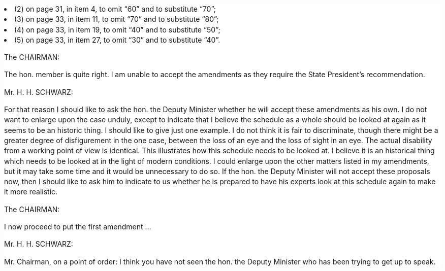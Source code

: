 <li>(2) on page 31, in item 4, to omit &#x201C;60&#x201D; and to substitute &#x201C;70&#x201D;;</li>

<li>(3) on page 33, in item 11, to omit &#x201C;70&#x201D; and to substitute &#x201C;80&#x201D;;</li>

<li><span class="col_7959-7960" refersTo="page_1310"/>(4) on page 33, in item 19, to omit &#x201C;40&#x201D; and to substitute &#x201C;50&#x201D;;</li>

<li>(5) on page 33, in item 27, to omit &#x201C;30&#x201D; and to substitute &#x201C;40&#x201D;.</li>

</ol>

</speech>

<speech by="#chairman">

<from>The <person refersTo="hansard_za">CHAIRMAN</person>:</from>

<p>The hon. member is quite right. I am unable to accept the amendments as they require the State President&#x2019;s recommendation.</p>

</speech>

<speech by="#schwarz">

<from>Mr. <person refersTo="hansard_za">H. H. SCHWARZ</person>:</from>

<p>For that reason I should like to ask the hon. the Deputy Minister whether he will accept these amendments as his own. I do not want to enlarge upon the case unduly, except to indicate that I believe the schedule as a whole should be looked at again as it seems to be an historic thing. I should like to give just one example. I do not think it is fair to discriminate, though there might be a greater degree of disfigurement in the one case, between the loss of an eye and the loss of sight in an eye. The actual disability from a working point of view is identical. This illustrates how this schedule needs to be looked at. I believe it is an historical thing which needs to be looked at in the light of modern conditions. I could enlarge upon the other matters listed in my amendments, but it may take some time and it would be unnecessary to do so. If the hon. the Deputy Minister will not accept these proposals now, then I should like to ask him to indicate to us whether he is prepared to have his experts look at this schedule again to make it more realistic.</p>

</speech>

<speech by="#chairman">

<from>The <person refersTo="hansard_za">CHAIRMAN</person>:</from>

<p>I now proceed to put the first amendment &#x2026;</p>

</speech>

<speech by="#schwarz">

<from>Mr. <person refersTo="hansard_za">H. H. SCHWARZ</person>:</from>

<p>Mr. Chairman, on a point of order: I think you have not seen the hon. the Deputy Minister who has been trying to get up to speak.</p>

</speech>

<speech by="#deputy_minister_of_social_welfare_and_pensions">
